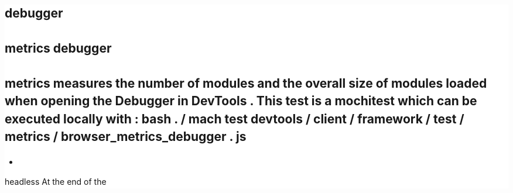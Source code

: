 #
debugger
-
metrics
debugger
-
metrics
measures
the
number
of
modules
and
the
overall
size
of
modules
loaded
when
opening
the
Debugger
in
DevTools
.
This
test
is
a
mochitest
which
can
be
executed
locally
with
:
bash
.
/
mach
test
devtools
/
client
/
framework
/
test
/
metrics
/
browser_metrics_debugger
.
js
-
-
headless
At
the
end
of
the